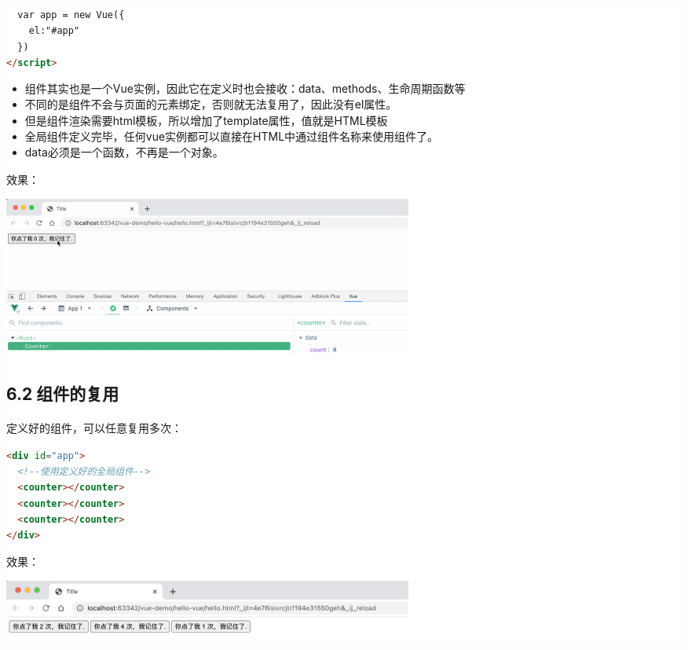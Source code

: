 ```html
  var app = new Vue({
    el:"#app"
  })
</script>
```

- 组件其实也是一个Vue实例，因此它在定义时也会接收：data、methods、生命周期函数等
- 不同的是组件不会与页面的元素绑定，否则就无法复用了，因此没有el属性。
- 但是组件渲染需要html模板，所以增加了template属性，值就是HTML模板
- 全局组件定义完毕，任何vue实例都可以直接在HTML中通过组件名称来使用组件了。
- data必须是一个函数，不再是一个对象。

效果：

<img src="img/36.全局组件.gif" alt="36.全局组件" style="zoom:50%;" /> 

## 6.2 组件的复用

定义好的组件，可以任意复用多次：

```html
<div id="app">
  <!--使用定义好的全局组件-->
  <counter></counter>
  <counter></counter>
  <counter></counter>
</div>
```

效果：

<img src="img/37.组件复用.png" alt="37.组件复用" style="zoom:50%;" /> 
